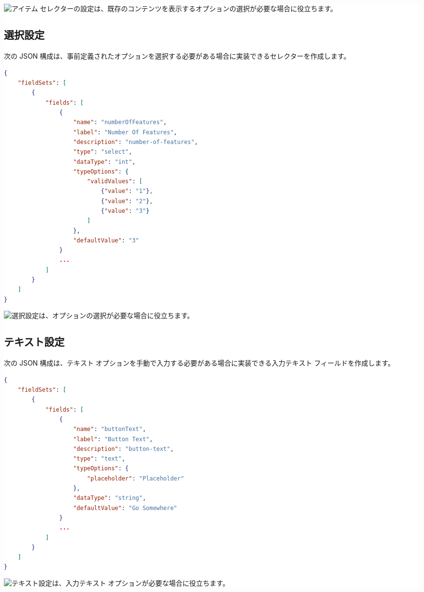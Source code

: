 ![アイテム セレクターの設定は、既存のコンテンツを表示するオプションの選択が必要な場合に役立ちます。](./fragment-configuration-types-reference/images/03.png)

## 選択設定

次の JSON 構成は、事前定義されたオプションを選択する必要がある場合に実装できるセレクターを作成します。

``` json
{
    "fieldSets": [
        {
            "fields": [
                {
                    "name": "numberOfFeatures",
                    "label": "Number Of Features",
                    "description": "number-of-features",
                    "type": "select",
                    "dataType": "int",
                    "typeOptions": {
                        "validValues": [
                            {"value": "1"},
                            {"value": "2"},
                            {"value": "3"}
                        ]
                    },
                    "defaultValue": "3"
                }
                ...
            ]
        }
    ]
}
```

![選択設定は、オプションの選択が必要な場合に役立ちます。](./fragment-configuration-types-reference/images/04.png)

## テキスト設定

次の JSON 構成は、テキスト オプションを手動で入力する必要がある場合に実装できる入力テキスト フィールドを作成します。

``` json
{
    "fieldSets": [
        {
            "fields": [
                {
                    "name": "buttonText",
                    "label": "Button Text",
                    "description": "button-text",
                    "type": "text",
                    "typeOptions": {
                        "placeholder": "Placeholder"
                    },
                    "dataType": "string",
                    "defaultValue": "Go Somewhere"
                }
                ...
            ]
        }
    ]
}
```

![テキスト設定は、入力テキスト オプションが必要な場合に役立ちます。](./fragment-configuration-types-reference/images/05.png)
